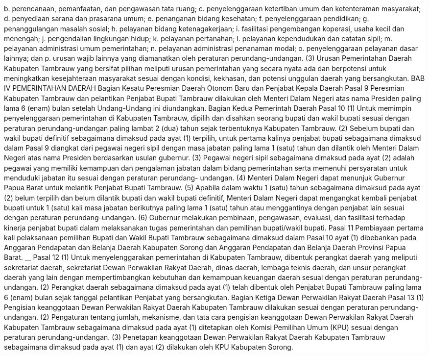 b. perencanaan, pemanfaatan, dan pengawasan tata ruang;
c. penyelenggaraan ketertiban umum dan ketenteraman masyarakat;
d. penyediaan sarana dan prasarana umum;
e. penanganan bidang kesehatan;
f. penyelenggaraan pendidikan;
g. penanggulangan masalah sosial;
h. pelayanan bidang ketenagakerjaan;
i. fasilitasi pengembangan koperasi, usaha kecil dan menengah;
j. pengendalian lingkungan hidup;
k. pelayanan pertanahan;
l. pelayanan kependudukan dan catatan sipil;
m. pelayanan administrasi umum pemerintahan;
n. pelayanan administrasi penanaman modal;
o. penyelenggaraan pelayanan dasar lainnya; dan
p. urusan wajib lainnya yang diamanatkan oleh peraturan perundang-undangan.
(3) Urusan Pemerintahan Daerah Kabupaten Tambrauw yang bersifat pilihan meliputi urusan pemerintahan yang secara nyata ada dan berpotensi untuk meningkatkan kesejahteraan masyarakat sesuai dengan kondisi, kekhasan, dan potensi unggulan daerah yang bersangkutan.
BAB IV PEMERINTAHAN DAERAH
Bagian Kesatu Peresmian Daerah Otonom Baru dan Penjabat Kepala Daerah
Pasal 9
Peresmian Kabupaten Tambrauw dan pelantikan Penjabat Bupati Tambrauw dilakukan oleh Menteri Dalam Negeri atas nama Presiden paling lama 6 (enam) bulan setelah Undang-Undang ini diundangkan.
Bagian Kedua Pemerintah Daerah
Pasal 10
(1) Untuk memimpin penyelenggaraan pemerintahan di Kabupaten Tambrauw, dipilih dan disahkan seorang bupati dan wakil bupati sesuai dengan peraturan perundang-undangan paling lambat 2 (dua) tahun sejak terbentuknya Kabupaten Tambrauw.
(2) Sebelum bupati dan wakil bupati definitif sebagaimana dimaksud pada ayat (1) terpilih, untuk pertama kalinya penjabat bupati sebagaimana dimaksud dalam Pasal 9 diangkat dari pegawai negeri sipil dengan masa jabatan paling lama 1 (satu) tahun dan dilantik oleh Menteri Dalam Negeri atas nama Presiden berdasarkan usulan gubernur.
(3) Pegawai negeri sipil sebagaimana dimaksud pada ayat (2) adalah pegawai yang memiliki kemampuan dan pengalaman jabatan dalam bidang pemerintahan serta memenuhi persyaratan untuk menduduki jabatan itu sesuai dengan peraturan perundang- undangan.
(4) Menteri Dalam Negeri dapat menunjuk Gubernur Papua Barat untuk melantik Penjabat Bupati Tambrauw.
(5) Apabila dalam waktu 1 (satu) tahun sebagaimana dimaksud pada ayat (2) belum terpilih dan belum dilantik bupati dan wakil bupati definitif, Menteri Dalam Negeri dapat mengangkat kembali penjabat bupati untuk 1 (satu) kali masa jabatan berikutnya paling lama 1 (satu) tahun atau menggantinya dengan penjabat lain sesuai dengan peraturan perundang-undangan.
(6) Gubernur melakukan pembinaan, pengawasan, evaluasi, dan fasilitasi terhadap kinerja penjabat bupati dalam melaksanakan tugas pemerintahan dan pemilihan bupati/wakil bupati.
Pasal 11
Pembiayaan pertama kali pelaksanaan pemilihan Bupati dan Wakil Bupati Tambrauw sebagaimana dimaksud dalam Pasal 10 ayat (1) dibebankan pada Anggaran Pendapatan dan Belanja Daerah Kabupaten Sorong dan Anggaran Pendapatan dan Belanja Daerah Provinsi Papua Barat. __
Pasal 12
(1) Untuk menyelenggarakan pemerintahan di Kabupaten Tambrauw, dibentuk perangkat daerah yang meliputi sekretariat daerah, sekretariat Dewan Perwakilan Rakyat Daerah, dinas daerah, lembaga teknis daerah, dan unsur perangkat daerah yang lain dengan mempertimbangkan kebutuhan dan kemampuan keuangan daerah sesuai dengan peraturan perundang-undangan.
(2) Perangkat daerah sebagaimana dimaksud pada ayat (1) telah dibentuk oleh Penjabat Bupati Tambrauw paling lama 6 (enam) bulan sejak tanggal pelantikan Penjabat yang bersangkutan.
Bagian Ketiga Dewan Perwakilan Rakyat Daerah
Pasal 13
(1) Pengisian keanggotaan Dewan Perwakilan Rakyat Daerah Kabupaten Tambrauw dilakukan sesuai dengan peraturan perundang-undangan.
(2) Pengaturan tentang jumlah, mekanisme, dan tata cara pengisian keanggotaan Dewan Perwakilan Rakyat Daerah Kabupaten Tambrauw sebagaimana dimaksud pada ayat (1) ditetapkan oleh Komisi Pemilihan Umum (KPU) sesuai dengan peraturan perundang-undangan.
(3) Penetapan keanggotaan Dewan Perwakilan Rakyat Daerah Kabupaten Tambrauw sebagaimana dimaksud pada ayat (1) dan ayat (2) dilakukan oleh KPU Kabupaten Sorong.